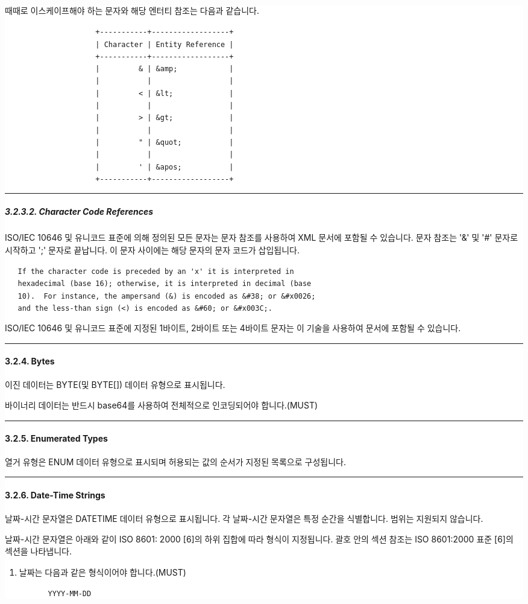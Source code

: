 때때로 이스케이프해야 하는 문자와 해당 엔터티 참조는 다음과 같습니다.

```text
                     +-----------+------------------+
                     | Character | Entity Reference |
                     +-----------+------------------+
                     |         & | &amp;            |
                     |           |                  |
                     |         < | &lt;             |
                     |           |                  |
                     |         > | &gt;             |
                     |           |                  |
                     |         " | &quot;           |
                     |           |                  |
                     |         ' | &apos;           |
                     +-----------+------------------+
```

---
##### **3.2.3.2.  Character Code References**

ISO/IEC 10646 및 유니코드 표준에 의해 정의된 모든 문자는 문자 참조를 사용하여 XML 문서에 포함될 수 있습니다. 문자 참조는 '&' 및 '#' 문자로 시작하고 ';' 문자로 끝납니다. 이 문자 사이에는 해당 문자의 문자 코드가 삽입됩니다.

```text
   If the character code is preceded by an 'x' it is interpreted in
   hexadecimal (base 16); otherwise, it is interpreted in decimal (base
   10).  For instance, the ampersand (&) is encoded as &#38; or &#x0026;
   and the less-than sign (<) is encoded as &#60; or &#x003C;.
```

ISO/IEC 10646 및 유니코드 표준에 지정된 1바이트, 2바이트 또는 4바이트 문자는 이 기술을 사용하여 문서에 포함될 수 있습니다.

---
#### **3.2.4.  Bytes**

이진 데이터는 BYTE\(및 BYTE\[\]\) 데이터 유형으로 표시됩니다.

바이너리 데이터는 반드시 base64를 사용하여 전체적으로 인코딩되어야 합니다.\(MUST\)

---
#### **3.2.5.  Enumerated Types**

열거 유형은 ENUM 데이터 유형으로 표시되며 허용되는 값의 순서가 지정된 목록으로 구성됩니다.

---
#### **3.2.6.  Date-Time Strings**

날짜-시간 문자열은 DATETIME 데이터 유형으로 표시됩니다. 각 날짜-시간 문자열은 특정 순간을 식별합니다. 범위는 지원되지 않습니다.

날짜-시간 문자열은 아래와 같이 ISO 8601: 2000 \[6\]의 하위 집합에 따라 형식이 지정됩니다. 괄호 안의 섹션 참조는 ISO 8601:2000 표준 \[6\]의 섹션을 나타냅니다.

1. 날짜는 다음과 같은 형식이어야 합니다.\(MUST\)

```text
          YYYY-MM-DD
```

